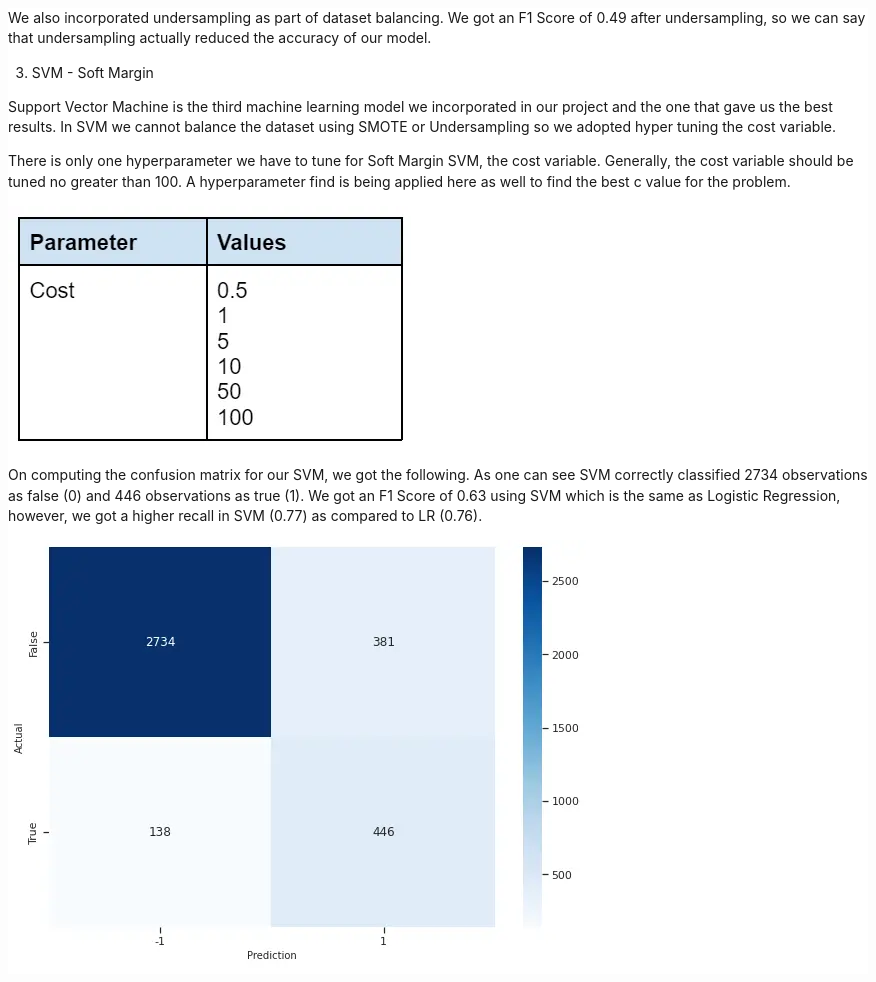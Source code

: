 We also incorporated undersampling as part of dataset balancing. We got an F1 Score of 0.49 after undersampling, so we can say that undersampling actually reduced the accuracy of our model. 

3) SVM - Soft Margin 

Support Vector Machine is the third machine learning model we incorporated in our project and the one that gave us the best results. In SVM we cannot balance the dataset using SMOTE or Undersampling so we adopted hyper tuning the cost variable. 

There is only one hyperparameter we have to tune for Soft Margin SVM, the cost variable. Generally, the cost variable should be tuned no greater than 100. A hyperparameter find is being applied here as well to find the best c value for the problem.

![](/images/Projects/group_1_fall_2022/Capture3.webp)

On computing the confusion matrix for our SVM, we got the following. As one can see SVM correctly classified 2734 observations as false (0) and 446 observations as true (1). We got an F1 Score of 0.63 using SVM which is the same as Logistic Regression, however, we got a higher recall in SVM (0.77)  as compared to LR (0.76). 

![](/images/Projects/group_1_fall_2022/image13.webp)
